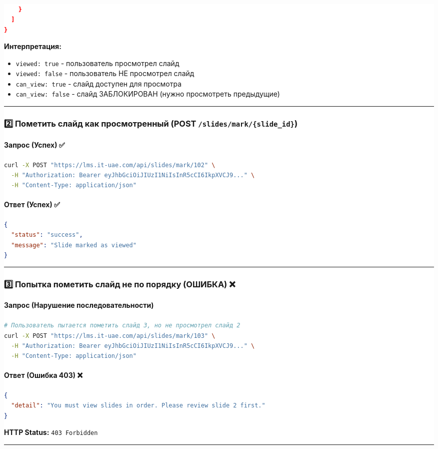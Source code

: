```json
    }
  ]
}
```

**Интерпретация:**
- `viewed: true` - пользователь просмотрел слайд
- `viewed: false` - пользователь НЕ просмотрел слайд
- `can_view: true` - слайд доступен для просмотра
- `can_view: false` - слайд ЗАБЛОКИРОВАН (нужно просмотреть предыдущие)

---

### 2️⃣ Пометить слайд как просмотренный (POST `/slides/mark/{slide_id}`)

#### Запрос (Успех) ✅
```bash
curl -X POST "https://lms.it-uae.com/api/slides/mark/102" \
  -H "Authorization: Bearer eyJhbGciOiJIUzI1NiIsInR5cCI6IkpXVCJ9..." \
  -H "Content-Type: application/json"
```

#### Ответ (Успех) ✅
```json
{
  "status": "success",
  "message": "Slide marked as viewed"
}
```

---

### 3️⃣ Попытка пометить слайд не по порядку (ОШИБКА) ❌

#### Запрос (Нарушение последовательности)
```bash
# Пользователь пытается пометить слайд 3, но не просмотрел слайд 2
curl -X POST "https://lms.it-uae.com/api/slides/mark/103" \
  -H "Authorization: Bearer eyJhbGciOiJIUzI1NiIsInR5cCI6IkpXVCJ9..." \
  -H "Content-Type: application/json"
```

#### Ответ (Ошибка 403) ❌
```json
{
  "detail": "You must view slides in order. Please review slide 2 first."
}
```

**HTTP Status:** `403 Forbidden`

---
